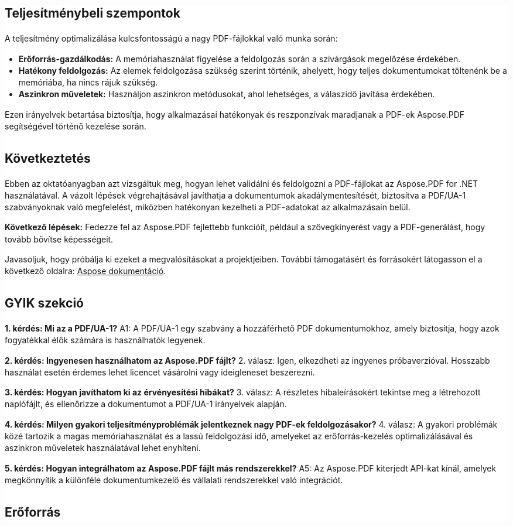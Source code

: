 ## Teljesítménybeli szempontok

A teljesítmény optimalizálása kulcsfontosságú a nagy PDF-fájlokkal való munka során:
- **Erőforrás-gazdálkodás:** A memóriahasználat figyelése a feldolgozás során a szivárgások megelőzése érdekében.
- **Hatékony feldolgozás:** Az elemek feldolgozása szükség szerint történik, ahelyett, hogy teljes dokumentumokat töltenénk be a memóriába, ha nincs rájuk szükség.
- **Aszinkron műveletek:** Használjon aszinkron metódusokat, ahol lehetséges, a válaszidő javítása érdekében.

Ezen irányelvek betartása biztosítja, hogy alkalmazásai hatékonyak és reszponzívak maradjanak a PDF-ek Aspose.PDF segítségével történő kezelése során.

## Következtetés

Ebben az oktatóanyagban azt vizsgáltuk meg, hogyan lehet validálni és feldolgozni a PDF-fájlokat az Aspose.PDF for .NET használatával. A vázolt lépések végrehajtásával javíthatja a dokumentumok akadálymentesítését, biztosítva a PDF/UA-1 szabványoknak való megfelelést, miközben hatékonyan kezelheti a PDF-adatokat az alkalmazásain belül.

**Következő lépések:**
Fedezze fel az Aspose.PDF fejlettebb funkcióit, például a szövegkinyerést vagy a PDF-generálást, hogy tovább bővítse képességeit.

Javasoljuk, hogy próbálja ki ezeket a megvalósításokat a projektjeiben. További támogatásért és forrásokért látogasson el a következő oldalra: [Aspose dokumentáció](https://reference.aspose.com/pdf/net/).

## GYIK szekció

**1. kérdés: Mi az a PDF/UA-1?**
A1: A PDF/UA-1 egy szabvány a hozzáférhető PDF dokumentumokhoz, amely biztosítja, hogy azok fogyatékkal élők számára is használhatók legyenek.

**2. kérdés: Ingyenesen használhatom az Aspose.PDF fájlt?**
2. válasz: Igen, elkezdheti az ingyenes próbaverzióval. Hosszabb használat esetén érdemes lehet licencet vásárolni vagy ideigleneset beszerezni.

**3. kérdés: Hogyan javíthatom ki az érvényesítési hibákat?**
3. válasz: A részletes hibaleírásokért tekintse meg a létrehozott naplófájlt, és ellenőrizze a dokumentumot a PDF/UA-1 irányelvek alapján.

**4. kérdés: Milyen gyakori teljesítményproblémák jelentkeznek nagy PDF-ek feldolgozásakor?**
4. válasz: A gyakori problémák közé tartozik a magas memóriahasználat és a lassú feldolgozási idő, amelyeket az erőforrás-kezelés optimalizálásával és aszinkron műveletek használatával lehet enyhíteni.

**5. kérdés: Hogyan integrálhatom az Aspose.PDF fájlt más rendszerekkel?**
A5: Az Aspose.PDF kiterjedt API-kat kínál, amelyek megkönnyítik a különféle dokumentumkezelő és vállalati rendszerekkel való integrációt.

## Erőforrás
